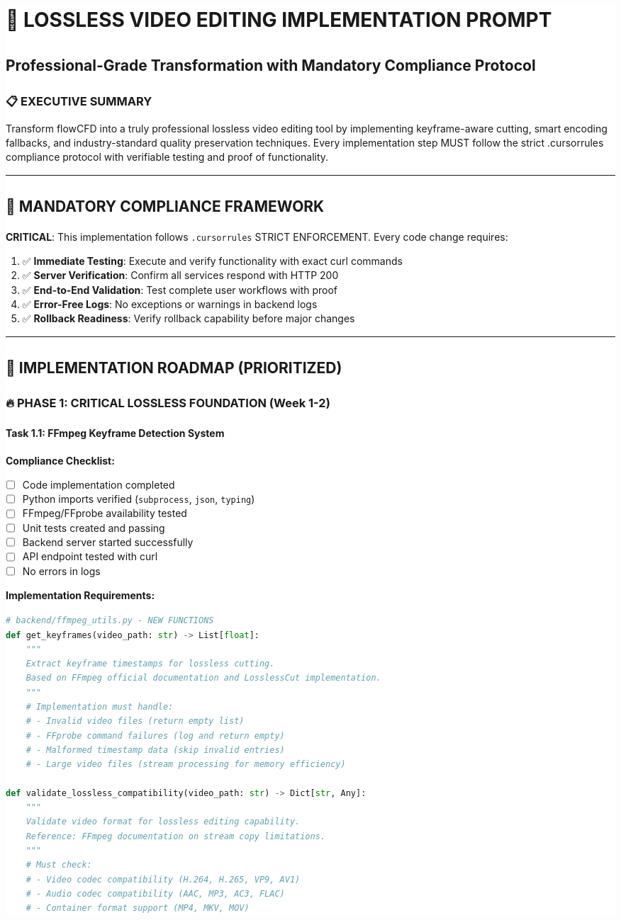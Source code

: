 # 🎯 LOSSLESS VIDEO EDITING IMPLEMENTATION PROMPT
## Professional-Grade Transformation with Mandatory Compliance Protocol

### 📋 EXECUTIVE SUMMARY
Transform flowCFD into a truly professional lossless video editing tool by implementing keyframe-aware cutting, smart encoding fallbacks, and industry-standard quality preservation techniques. Every implementation step MUST follow the strict .cursorrules compliance protocol with verifiable testing and proof of functionality.

---

## 🚨 MANDATORY COMPLIANCE FRAMEWORK
**CRITICAL**: This implementation follows `.cursorrules` STRICT ENFORCEMENT. Every code change requires:
1. ✅ **Immediate Testing**: Execute and verify functionality with exact curl commands
2. ✅ **Server Verification**: Confirm all services respond with HTTP 200
3. ✅ **End-to-End Validation**: Test complete user workflows with proof
4. ✅ **Error-Free Logs**: No exceptions or warnings in backend logs
5. ✅ **Rollback Readiness**: Verify rollback capability before major changes

---

## 🎯 IMPLEMENTATION ROADMAP (PRIORITIZED)

### 🔥 PHASE 1: CRITICAL LOSSLESS FOUNDATION (Week 1-2)

#### **Task 1.1: FFmpeg Keyframe Detection System**
**Compliance Checklist:**
- [ ] Code implementation completed
- [ ] Python imports verified (`subprocess`, `json`, `typing`)
- [ ] FFmpeg/FFprobe availability tested
- [ ] Unit tests created and passing
- [ ] Backend server started successfully
- [ ] API endpoint tested with curl
- [ ] No errors in logs

**Implementation Requirements:**
```python
# backend/ffmpeg_utils.py - NEW FUNCTIONS
def get_keyframes(video_path: str) -> List[float]:
    """
    Extract keyframe timestamps for lossless cutting.
    Based on FFmpeg official documentation and LosslessCut implementation.
    """
    # Implementation must handle:
    # - Invalid video files (return empty list)
    # - FFprobe command failures (log and return empty)
    # - Malformed timestamp data (skip invalid entries)
    # - Large video files (stream processing for memory efficiency)

def validate_lossless_compatibility(video_path: str) -> Dict[str, Any]:
    """
    Validate video format for lossless editing capability.
    Reference: FFmpeg documentation on stream copy limitations.
    """
    # Must check:
    # - Video codec compatibility (H.264, H.265, VP9, AV1)
    # - Audio codec compatibility (AAC, MP3, AC3, FLAC)
    # - Container format support (MP4, MKV, MOV)
```